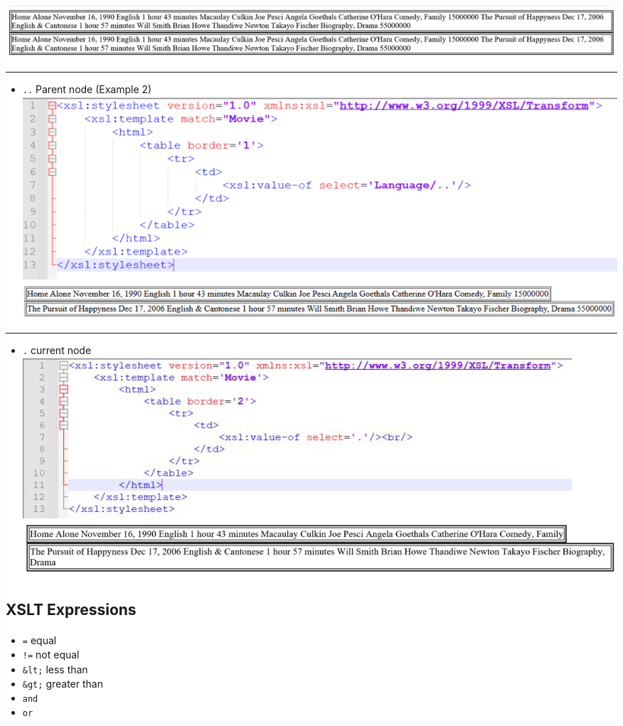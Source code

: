 ![](Pasted_image_20251020152845.png)

---

- `..` Parent node (Example 2)
![](Pasted_image_20251020152914.png)
![](Pasted_image_20251020152920.png)

---

- `.` current node
![](Pasted_image_20251020153051.png)
![](Pasted_image_20251020153055.png)

## XSLT Expressions
- `=` equal
- `!=` not equal
- `&lt;` less than
- `&gt;` greater than
- `and`
- `or`
